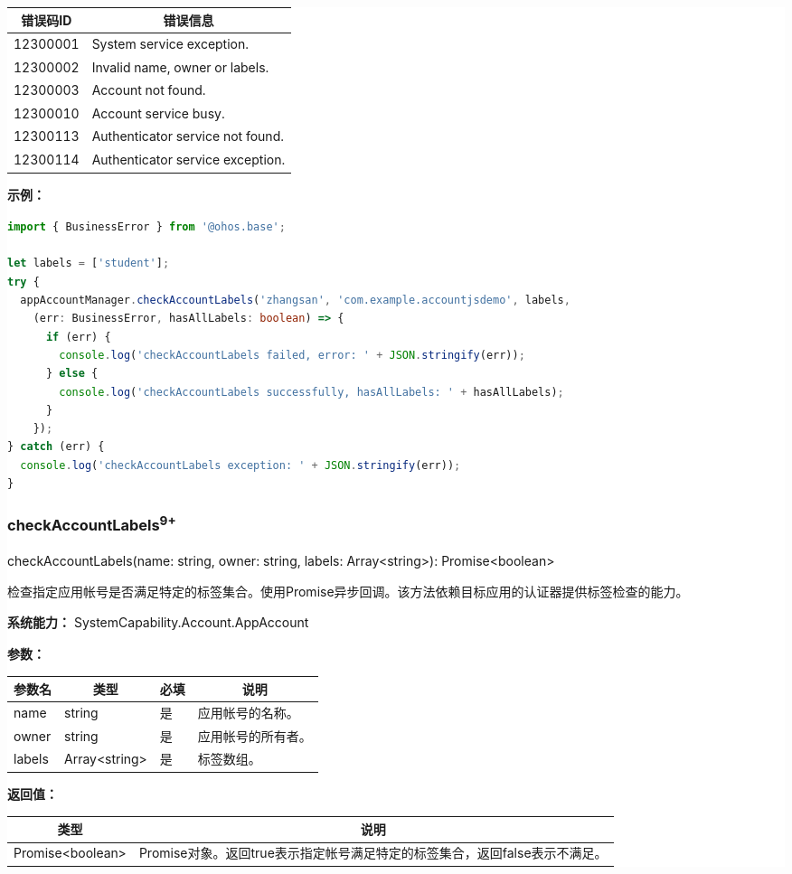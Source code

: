 | 错误码ID | 错误信息 |
| ------- | ------- |
| 12300001 | System service exception. |
| 12300002 | Invalid name, owner or labels. |
| 12300003 | Account not found. |
| 12300010 | Account service busy. |
| 12300113 | Authenticator service not found. |
| 12300114 | Authenticator service exception. |

**示例：**

  ```ts
  import { BusinessError } from '@ohos.base';
  
  let labels = ['student'];
  try {
    appAccountManager.checkAccountLabels('zhangsan', 'com.example.accountjsdemo', labels,
      (err: BusinessError, hasAllLabels: boolean) => {
        if (err) {
          console.log('checkAccountLabels failed, error: ' + JSON.stringify(err));
        } else {
          console.log('checkAccountLabels successfully, hasAllLabels: ' + hasAllLabels);
        }
      });
  } catch (err) {
    console.log('checkAccountLabels exception: ' + JSON.stringify(err));
  }
  ```

### checkAccountLabels<sup>9+</sup>

checkAccountLabels(name: string, owner: string, labels: Array&lt;string&gt;): Promise&lt;boolean&gt;

检查指定应用帐号是否满足特定的标签集合。使用Promise异步回调。该方法依赖目标应用的认证器提供标签检查的能力。

**系统能力：** SystemCapability.Account.AppAccount

**参数：**

| 参数名         | 类型                       | 必填  | 说明             |
| -------------- | ------------------------- | ----- | --------------- |
| name           | string                    | 是    | 应用帐号的名称。  |
| owner          | string                    | 是    | 应用帐号的所有者。|
| labels         | Array&lt;string&gt;       | 是    | 标签数组。       |

**返回值：**

| 类型                | 说明                              |
| ------------------- | -------------------------------- |
| Promise&lt;boolean&gt; | Promise对象。返回true表示指定帐号满足特定的标签集合，返回false表示不满足。 |
